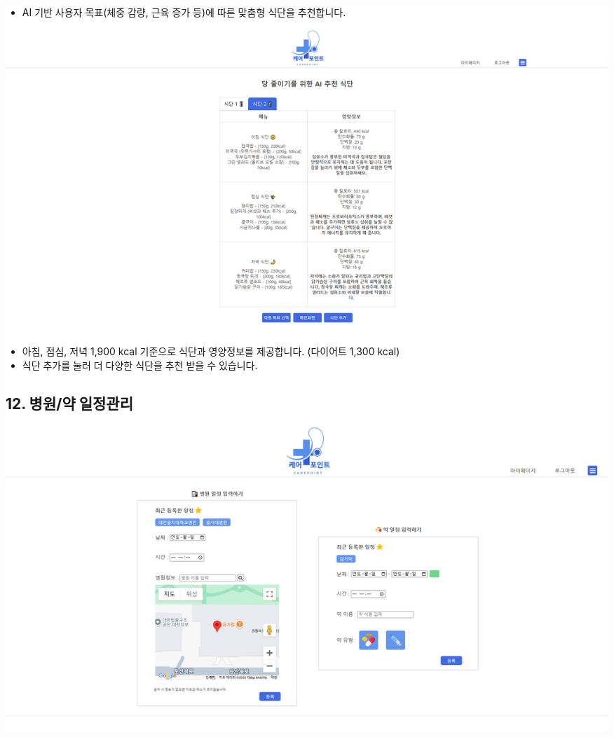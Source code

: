 - AI 기반 사용자 목표(체중 감량, 근육 증가 등)에 따른 맞춤형 식단을 추천합니다.

![img_18.png](src/main/resources/static/images/img_18.png)

- 아침, 점심, 저녁 1,900 kcal 기준으로 식단과 영양정보를 제공합니다. (다이어트 1,300 kcal)
- 식단 추가를 눌러 더 다양한 식단을 추천 받을 수 있습니다. 

## 12. 병원/약 일정관리 

![img_20.png](src/main/resources/static/images/img_20.png)
